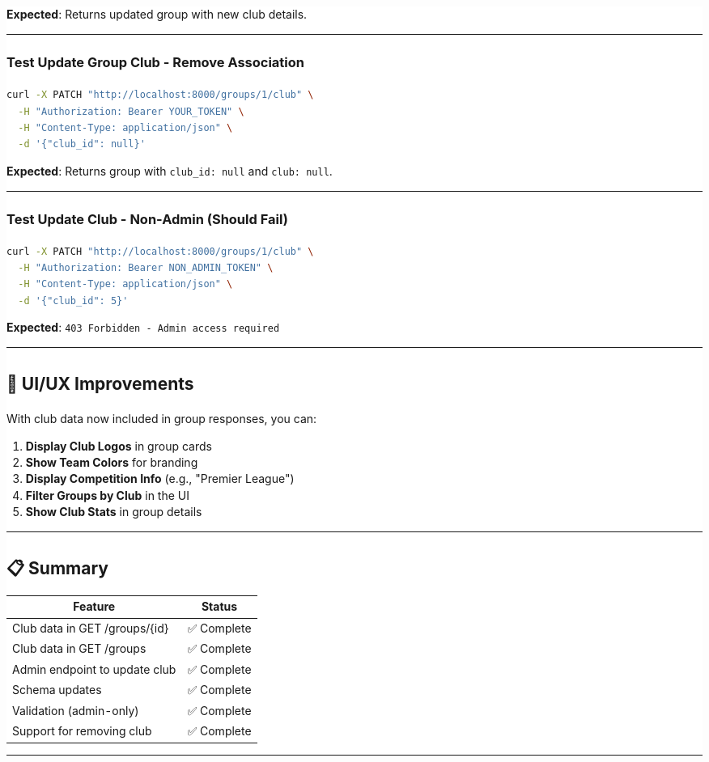 **Expected**: Returns updated group with new club details.

---

### Test Update Group Club - Remove Association
```bash
curl -X PATCH "http://localhost:8000/groups/1/club" \
  -H "Authorization: Bearer YOUR_TOKEN" \
  -H "Content-Type: application/json" \
  -d '{"club_id": null}'
```

**Expected**: Returns group with `club_id: null` and `club: null`.

---

### Test Update Club - Non-Admin (Should Fail)
```bash
curl -X PATCH "http://localhost:8000/groups/1/club" \
  -H "Authorization: Bearer NON_ADMIN_TOKEN" \
  -H "Content-Type: application/json" \
  -d '{"club_id": 5}'
```

**Expected**: `403 Forbidden - Admin access required`

---

## 🎨 UI/UX Improvements

With club data now included in group responses, you can:

1. **Display Club Logos** in group cards
2. **Show Team Colors** for branding
3. **Display Competition Info** (e.g., "Premier League")
4. **Filter Groups by Club** in the UI
5. **Show Club Stats** in group details

---

## 📋 Summary

| Feature | Status |
|---------|--------|
| Club data in GET /groups/{id} | ✅ Complete |
| Club data in GET /groups | ✅ Complete |
| Admin endpoint to update club | ✅ Complete |
| Schema updates | ✅ Complete |
| Validation (admin-only) | ✅ Complete |
| Support for removing club | ✅ Complete |

---